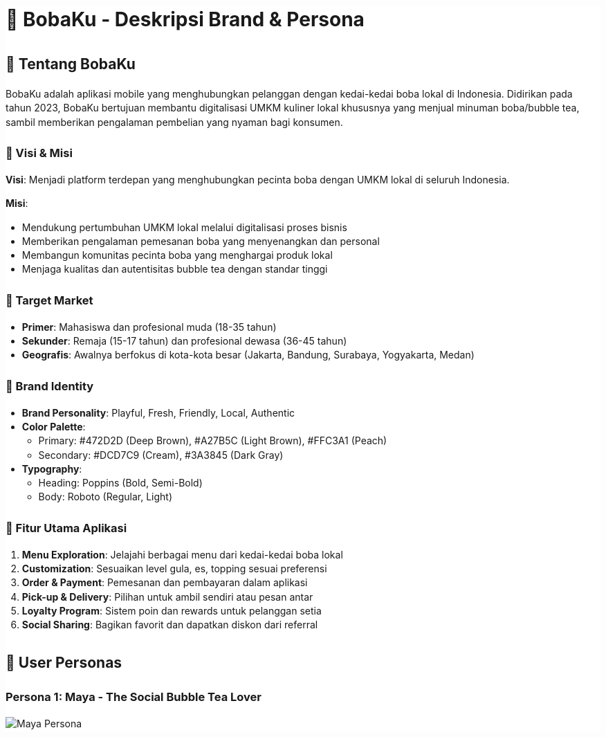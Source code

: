 # 🧋 BobaKu - Deskripsi Brand & Persona

## 📱 Tentang BobaKu

BobaKu adalah aplikasi mobile yang menghubungkan pelanggan dengan kedai-kedai boba lokal di Indonesia. Didirikan pada tahun 2023, BobaKu bertujuan membantu digitalisasi UMKM kuliner lokal khususnya yang menjual minuman boba/bubble tea, sambil memberikan pengalaman pembelian yang nyaman bagi konsumen.

### 🚀 Visi & Misi
**Visi**: Menjadi platform terdepan yang menghubungkan pecinta boba dengan UMKM lokal di seluruh Indonesia.

**Misi**:
- Mendukung pertumbuhan UMKM lokal melalui digitalisasi proses bisnis
- Memberikan pengalaman pemesanan boba yang menyenangkan dan personal
- Membangun komunitas pecinta boba yang menghargai produk lokal
- Menjaga kualitas dan autentisitas bubble tea dengan standar tinggi

### 🎯 Target Market
- **Primer**: Mahasiswa dan profesional muda (18-35 tahun)
- **Sekunder**: Remaja (15-17 tahun) dan profesional dewasa (36-45 tahun)
- **Geografis**: Awalnya berfokus di kota-kota besar (Jakarta, Bandung, Surabaya, Yogyakarta, Medan)

### 🎨 Brand Identity
- **Brand Personality**: Playful, Fresh, Friendly, Local, Authentic
- **Color Palette**:
  - Primary: #472D2D (Deep Brown), #A27B5C (Light Brown), #FFC3A1 (Peach)
  - Secondary: #DCD7C9 (Cream), #3A3845 (Dark Gray)
- **Typography**:
  - Heading: Poppins (Bold, Semi-Bold)
  - Body: Roboto (Regular, Light)

### 💼 Fitur Utama Aplikasi
1. **Menu Exploration**: Jelajahi berbagai menu dari kedai-kedai boba lokal
2. **Customization**: Sesuaikan level gula, es, topping sesuai preferensi
3. **Order & Payment**: Pemesanan dan pembayaran dalam aplikasi
4. **Pick-up & Delivery**: Pilihan untuk ambil sendiri atau pesan antar
5. **Loyalty Program**: Sistem poin dan rewards untuk pelanggan setia
6. **Social Sharing**: Bagikan favorit dan dapatkan diskon dari referral

## 👤 User Personas

### Persona 1: Maya - The Social Bubble Tea Lover

![Maya Persona](placeholder-persona1.png)
